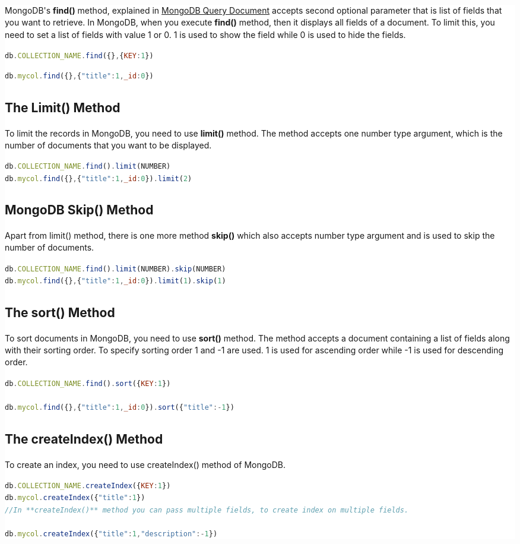 MongoDB's **find()** method, explained in [MongoDB Query Document](https://www.tutorialspoint.com/mongodb/mongodb_query_document.htm) accepts second optional parameter that is list of fields that you want to retrieve. In MongoDB, when you execute **find()** method, then it displays all fields of a document. To limit this, you need to set a list of fields with value 1 or 0. 1 is used to show the field while 0 is used to hide the fields.

```js
db.COLLECTION_NAME.find({},{KEY:1})
```

```js
db.mycol.find({},{"title":1,_id:0})
```

## The Limit() Method

To limit the records in MongoDB, you need to use **limit()** method. The method accepts one number type argument, which is the number of documents that you want to be displayed.

```js
db.COLLECTION_NAME.find().limit(NUMBER)
db.mycol.find({},{"title":1,_id:0}).limit(2)

```

## MongoDB Skip() Method

Apart from limit() method, there is one more method **skip()** which also accepts number type argument and is used to skip the number of documents.

```js
db.COLLECTION_NAME.find().limit(NUMBER).skip(NUMBER)
db.mycol.find({},{"title":1,_id:0}).limit(1).skip(1)
```

## The sort() Method

To sort documents in MongoDB, you need to use **sort()** method. The method accepts a document containing a list of fields along with their sorting order. To specify sorting order 1 and -1 are used. 1 is used for ascending order while -1 is used for descending order.

```js
db.COLLECTION_NAME.find().sort({KEY:1})

db.mycol.find({},{"title":1,_id:0}).sort({"title":-1})
```

## The createIndex() Method

To create an index, you need to use createIndex() method of MongoDB.

```js
db.COLLECTION_NAME.createIndex({KEY:1})
db.mycol.createIndex({"title":1})
//In **createIndex()** method you can pass multiple fields, to create index on multiple fields.

db.mycol.createIndex({"title":1,"description":-1})


```
